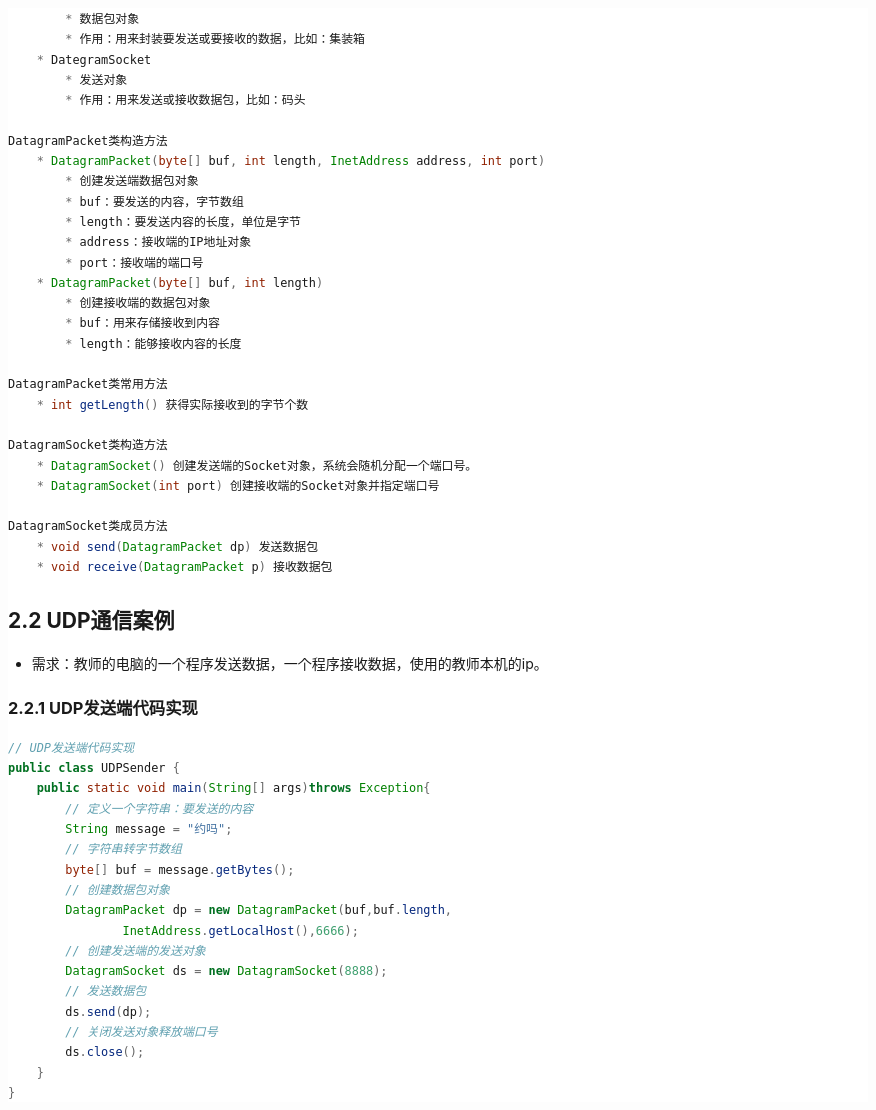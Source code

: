 ```java
        * 数据包对象
        * 作用：用来封装要发送或要接收的数据，比如：集装箱
    * DategramSocket
        * 发送对象
        * 作用：用来发送或接收数据包，比如：码头

DatagramPacket类构造方法
    * DatagramPacket(byte[] buf, int length, InetAddress address, int port)
        * 创建发送端数据包对象
        * buf：要发送的内容，字节数组
        * length：要发送内容的长度，单位是字节
        * address：接收端的IP地址对象
        * port：接收端的端口号
    * DatagramPacket(byte[] buf, int length)
        * 创建接收端的数据包对象
        * buf：用来存储接收到内容
        * length：能够接收内容的长度

DatagramPacket类常用方法
    * int getLength() 获得实际接收到的字节个数

DatagramSocket类构造方法
    * DatagramSocket() 创建发送端的Socket对象，系统会随机分配一个端口号。
    * DatagramSocket(int port) 创建接收端的Socket对象并指定端口号

DatagramSocket类成员方法
    * void send(DatagramPacket dp) 发送数据包
    * void receive(DatagramPacket p) 接收数据包
```

## 2.2 UDP通信案例

- 需求：教师的电脑的一个程序发送数据，一个程序接收数据，使用的教师本机的ip。

### 2.2.1 UDP发送端代码实现

```java
// UDP发送端代码实现
public class UDPSender {
    public static void main(String[] args)throws Exception{
        // 定义一个字符串：要发送的内容
        String message = "约吗";
        // 字符串转字节数组
        byte[] buf = message.getBytes();
        // 创建数据包对象
        DatagramPacket dp = new DatagramPacket(buf,buf.length,
                InetAddress.getLocalHost(),6666);
        // 创建发送端的发送对象
        DatagramSocket ds = new DatagramSocket(8888);
        // 发送数据包
        ds.send(dp);
        // 关闭发送对象释放端口号
        ds.close();
    }
}
```
